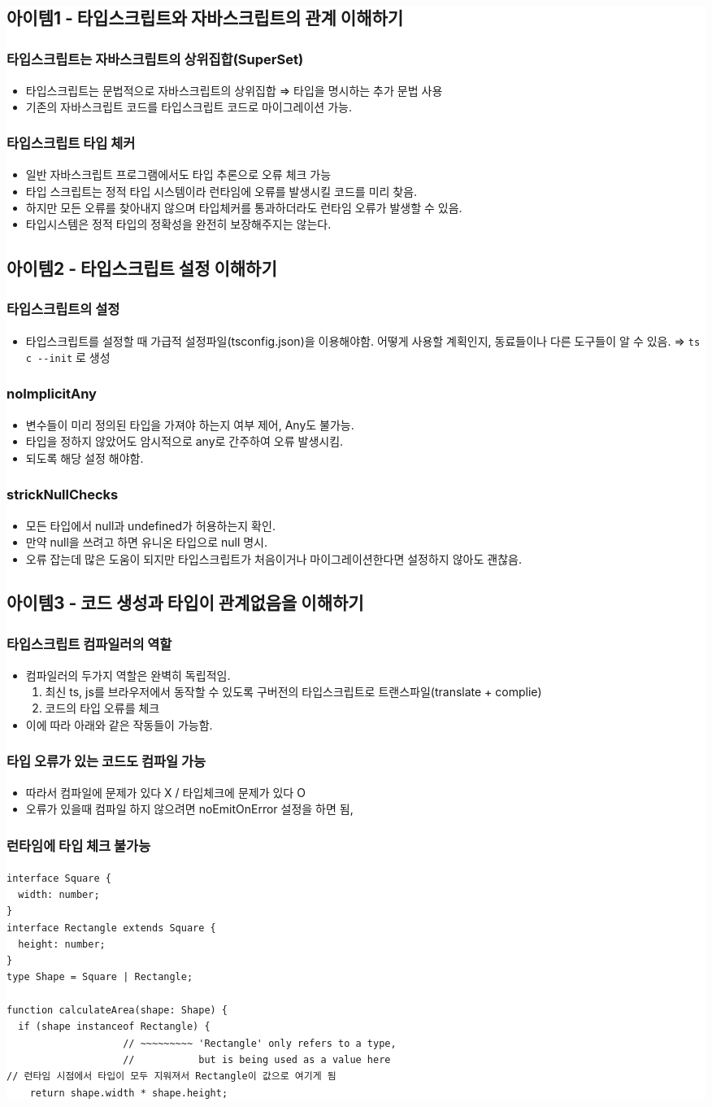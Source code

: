 ## 아이템1 - 타입스크립트와 자바스크립트의 관계 이해하기
### 타입스크립트는 자바스크립트의 상위집합(SuperSet)

- 타입스크립트는 문법적으로 자바스크립트의 상위집합 ⇒ 타입을 명시하는 추가 문법 사용
- 기존의 자바스크립트 코드를 타입스크립트 코드로 마이그레이션 가능.

### 타입스크립트 타입 체커

- 일반 자바스크립트 프로그램에서도 타입 추론으로 오류 체크 가능
- 타입 스크립트는 정적 타입 시스템이라 런타임에 오류를 발생시킬 코드를 미리 찾음.
- 하지만 모든 오류를 찾아내지 않으며 타입체커를 통과하더라도 런타임 오류가 발생할 수 있음.
- 타입시스템은 정적 타입의 정확성을 완전히 보장해주지는 않는다.

## 아이템2 - 타입스크립트 설정 이해하기
### 타입스크립트의 설정

- 타입스크립트를 설정할 때 가급적 설정파일(tsconfig.json)을 이용해야함. 어떻게 사용할 계획인지, 동료들이나 다른 도구들이 알 수 있음. ⇒ `tsc --init` 로 생성

### noImplicitAny

- 변수들이 미리 정의된 타입을 가져야 하는지 여부 제어, Any도 불가능.
- 타입을 정하지 않았어도 암시적으로 any로 간주하여 오류 발생시킴.
- 되도록 해당 설정 해야함.

### strickNullChecks

- 모든 타입에서 null과 undefined가 허용하는지 확인.
- 만약 null을 쓰려고 하면 유니온 타입으로 null 명시.
- 오류 잡는데 많은 도움이 되지만 타입스크립트가 처음이거나 마이그레이션한다면 설정하지 않아도 괜찮음.

## 아이템3 - 코드 생성과 타입이 관계없음을 이해하기

### 타입스크립트 컴파일러의 역할

- 컴파일러의 두가지 역할은 완벽히 독립적임.
    1. 최신 ts, js를 브라우저에서 동작할 수 있도록 구버전의 타입스크립트로 트랜스파일(translate + complie)
    2. 코드의 타입 오류를 체크
- 이에 따라 아래와 같은 작동들이 가능함.

### 타입 오류가 있는 코드도 컴파일 가능

- 따라서 컴파일에 문제가 있다 X / 타입체크에 문제가 있다 O
- 오류가 있을때 컴파일 하지 않으려면 noEmitOnError 설정을 하면 됨,

### 런타임에 타입 체크 불가능

```tsx
interface Square {
  width: number;
}
interface Rectangle extends Square {
  height: number;
}
type Shape = Square | Rectangle;

function calculateArea(shape: Shape) {
  if (shape instanceof Rectangle) {
                    // ~~~~~~~~~ 'Rectangle' only refers to a type,
                    //           but is being used as a value here
// 런타임 시점에서 타입이 모두 지워져서 Rectangle이 값으로 여기게 됨
    return shape.width * shape.height;
```